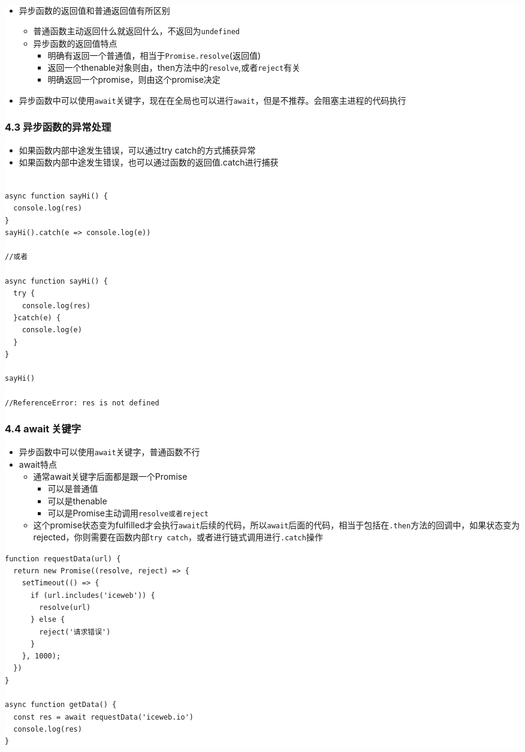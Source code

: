 *   异步函数的返回值和普通返回值有所区别
    
    *   普通函数主动返回什么就返回什么，不返回为`undefined`
    *   异步函数的返回值特点
        *   明确有返回一个普通值，相当于`Promise.resolve`(返回值)
        *   返回一个thenable对象则由，then方法中的`resolve`,或者`reject`有关
        *   明确返回一个promise，则由这个promise决定
*   异步函数中可以使用`await`关键字，现在在全局也可以进行`await`，但是不推荐。会阻塞主进程的代码执行
    

### 4.3 异步函数的异常处理

*   如果函数内部中途发生错误，可以通过try catch的方式捕获异常
*   如果函数内部中途发生错误，也可以通过函数的返回值.catch进行捕获

```

async function sayHi() {
  console.log(res)
}
sayHi().catch(e => console.log(e))

//或者

async function sayHi() {
  try {
    console.log(res)
  }catch(e) {
    console.log(e)
  }
}

sayHi()

//ReferenceError: res is not defined

```

### 4.4 await 关键字

*   异步函数中可以使用`await`关键字，普通函数不行
*   await特点
    *   通常await关键字后面都是跟一个Promise
        *   可以是普通值
        *   可以是thenable
        *   可以是Promise主动调用`resolve或者reject`
    *   这个promise状态变为fulfilled才会执行`await`后续的代码，所以`await`后面的代码，相当于包括在`.then`方法的回调中，如果状态变为rejected，你则需要在函数内部`try catch`，或者进行链式调用进行`.catch`操作

```
function requestData(url) {
  return new Promise((resolve, reject) => {
    setTimeout(() => {
      if (url.includes('iceweb')) {
        resolve(url)
      } else {
        reject('请求错误')
      }
    }, 1000);
  })
}

async function getData() {
  const res = await requestData('iceweb.io')
  console.log(res)
}
```